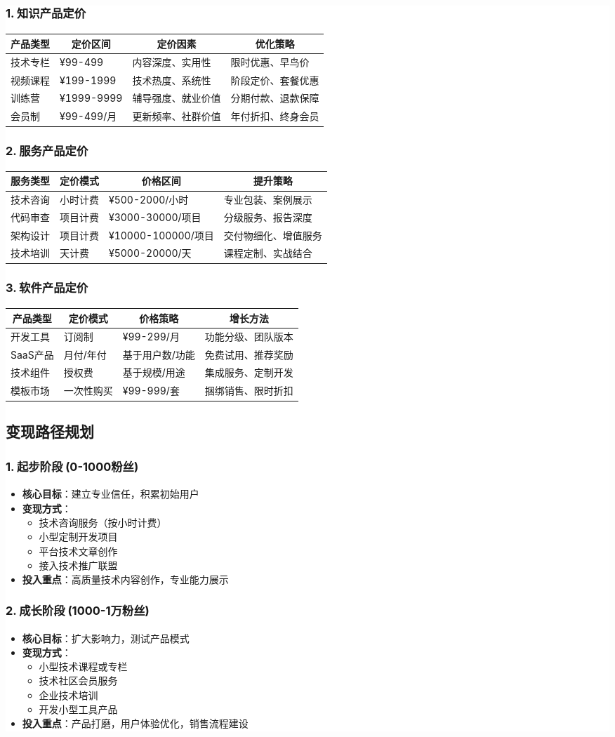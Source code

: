 ### 1. 知识产品定价

| 产品类型 | 定价区间 | 定价因素 | 优化策略 |
|---------|---------|---------|---------|
| 技术专栏 | ¥99-499 | 内容深度、实用性 | 限时优惠、早鸟价 |
| 视频课程 | ¥199-1999 | 技术热度、系统性 | 阶段定价、套餐优惠 |
| 训练营 | ¥1999-9999 | 辅导强度、就业价值 | 分期付款、退款保障 |
| 会员制 | ¥99-499/月 | 更新频率、社群价值 | 年付折扣、终身会员 |

### 2. 服务产品定价

| 服务类型 | 定价模式 | 价格区间 | 提升策略 |
|---------|---------|---------|---------|
| 技术咨询 | 小时计费 | ¥500-2000/小时 | 专业包装、案例展示 |
| 代码审查 | 项目计费 | ¥3000-30000/项目 | 分级服务、报告深度 |
| 架构设计 | 项目计费 | ¥10000-100000/项目 | 交付物细化、增值服务 |
| 技术培训 | 天计费 | ¥5000-20000/天 | 课程定制、实战结合 |

### 3. 软件产品定价

| 产品类型 | 定价模式 | 价格策略 | 增长方法 |
|---------|---------|---------|---------|
| 开发工具 | 订阅制 | ¥99-299/月 | 功能分级、团队版本 |
| SaaS产品 | 月付/年付 | 基于用户数/功能 | 免费试用、推荐奖励 |
| 技术组件 | 授权费 | 基于规模/用途 | 集成服务、定制开发 |
| 模板市场 | 一次性购买 | ¥99-999/套 | 捆绑销售、限时折扣 |

## 变现路径规划

### 1. 起步阶段 (0-1000粉丝)

- **核心目标**：建立专业信任，积累初始用户
- **变现方式**：
  - 技术咨询服务（按小时计费）
  - 小型定制开发项目
  - 平台技术文章创作
  - 接入技术推广联盟
- **投入重点**：高质量技术内容创作，专业能力展示

### 2. 成长阶段 (1000-1万粉丝)

- **核心目标**：扩大影响力，测试产品模式
- **变现方式**：
  - 小型技术课程或专栏
  - 技术社区会员服务
  - 企业技术培训
  - 开发小型工具产品
- **投入重点**：产品打磨，用户体验优化，销售流程建设
